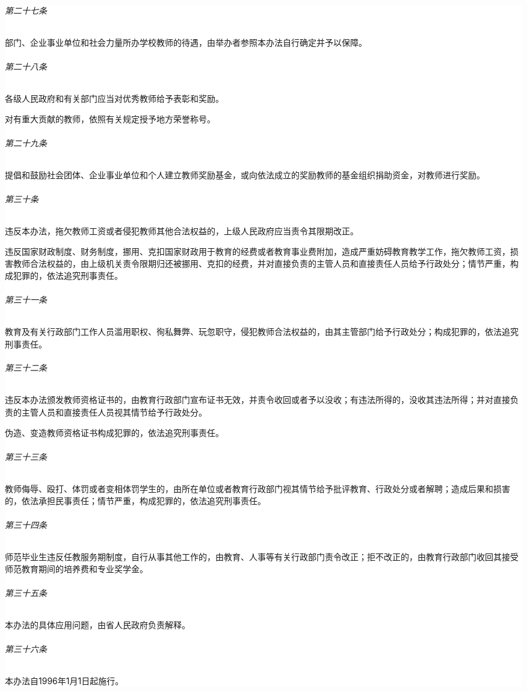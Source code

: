 ###### 第二十七条

部门、企业事业单位和社会力量所办学校教师的待遇，由举办者参照本办法自行确定并予以保障。

###### 第二十八条

各级人民政府和有关部门应当对优秀教师给予表彰和奖励。

对有重大贡献的教师，依照有关规定授予地方荣誉称号。

###### 第二十九条

提倡和鼓励社会团体、企业事业单位和个人建立教师奖励基金，或向依法成立的奖励教师的基金组织捐助资金，对教师进行奖励。

###### 第三十条

违反本办法，拖欠教师工资或者侵犯教师其他合法权益的，上级人民政府应当责令其限期改正。

违反国家财政制度、财务制度，挪用、克扣国家财政用于教育的经费或者教育事业费附加，造成严重妨碍教育教学工作，拖欠教师工资，损害教师合法权益的，由上级机关责令限期归还被挪用、克扣的经费，并对直接负责的主管人员和直接责任人员给予行政处分；情节严重，构成犯罪的，依法追究刑事责任。

###### 第三十一条

教育及有关行政部门工作人员滥用职权、徇私舞弊、玩忽职守，侵犯教师合法权益的，由其主管部门给予行政处分；构成犯罪的，依法追究刑事责任。

###### 第三十二条

违反本办法颁发教师资格证书的，由教育行政部门宣布证书无效，并责令收回或者予以没收；有违法所得的，没收其违法所得；并对直接负责的主管人员和直接责任人员视其情节给予行政处分。

伪造、变造教师资格证书构成犯罪的，依法追究刑事责任。

###### 第三十三条

教师侮辱、殴打、体罚或者变相体罚学生的，由所在单位或者教育行政部门视其情节给予批评教育、行政处分或者解聘；造成后果和损害的，依法承担民事责任；情节严重，构成犯罪的，依法追究刑事责任。

###### 第三十四条

师范毕业生违反任教服务期制度，自行从事其他工作的，由教育、人事等有关行政部门责令改正；拒不改正的，由教育行政部门收回其接受师范教育期间的培养费和专业奖学金。

###### 第三十五条

本办法的具体应用问题，由省人民政府负责解释。

###### 第三十六条

本办法自1996年1月1日起施行。
